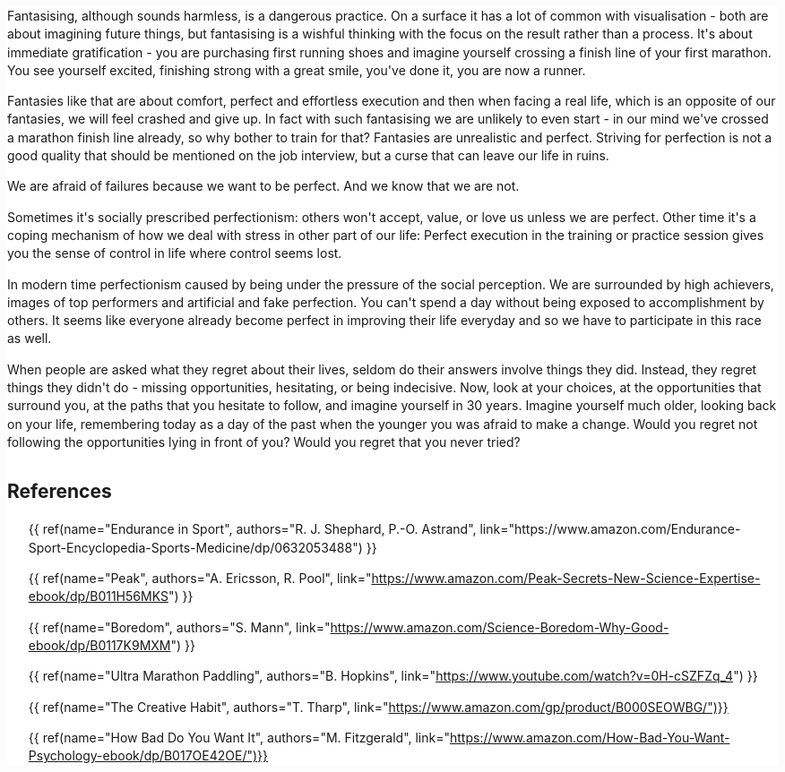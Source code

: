 Fantasising, although sounds harmless, is a dangerous practice. On a surface it has a lot of common with visualisation - both are about imagining future things, but fantasising is a wishful thinking with the focus on the result rather than a process. It's about immediate gratification - you are purchasing first running shoes and imagine yourself crossing a finish line of your first marathon. You see yourself excited, finishing strong with a great smile, you've done it, you are now a runner.

Fantasies like that are about comfort, perfect and effortless execution and then when facing a real life, which is an opposite of our fantasies, we will feel crashed and give up. In fact with such fantasising we are unlikely to even start - in our mind we've crossed a marathon finish line already, so why bother to train for that? Fantasies are unrealistic and perfect. Striving for perfection is not a good quality that should be mentioned on the job interview, but a curse that can leave our life in ruins.



We are afraid of failures because we want to be perfect. And we know that we are not.

Sometimes it's socially prescribed perfectionism: others won't accept, value, or love us unless we are perfect. Other time it's a coping mechanism of how we deal with stress in other part of our life: Perfect execution in the training or practice session gives you the sense of control in life where control seems lost. 

In modern time perfectionism caused by being under the pressure of the social perception. We are surrounded by high achievers, images of top performers and artificial and fake perfection. You can't spend a day without being exposed to accomplishment by others. It seems like everyone already become perfect in improving their life everyday and so we have to participate in this race as well. 



When people are asked what they regret about their lives, seldom do their answers involve things they did. Instead, they regret things they didn't do - missing opportunities, hesitating, or being indecisive. Now, look at your choices, at the opportunities that surround you, at the paths that you hesitate to follow, and imagine yourself in 30 years. Imagine yourself much older, looking back on your life, remembering today as a day of the past when the younger you was afraid to make a change. Would you regret not following the opportunities lying in front of you? Would you regret that you never tried?

## References

<ul>
{{ ref(name="Endurance in Sport", authors="R. J. Shephard, P.-O. Astrand", link="https://www.amazon.com/Endurance-Sport-Encyclopedia-Sports-Medicine/dp/0632053488") }}

{{ ref(name="Peak", authors="A. Ericsson, R. Pool", link="https://www.amazon.com/Peak-Secrets-New-Science-Expertise-ebook/dp/B011H56MKS") }}

{{ ref(name="Boredom", authors="S. Mann", link="https://www.amazon.com/Science-Boredom-Why-Good-ebook/dp/B0117K9MXM") }}

{{ ref(name="Ultra Marathon Paddling", authors="B. Hopkins", link="https://www.youtube.com/watch?v=0H-cSZFZq_4") }}

{{ ref(name="The Creative Habit", authors="T. Tharp", link="https://www.amazon.com/gp/product/B000SEOWBG/")}}

{{ ref(name="How Bad Do You Want It", authors="M. Fitzgerald", link="https://www.amazon.com/How-Bad-You-Want-Psychology-ebook/dp/B017OE42OE/")}}

</ul>
